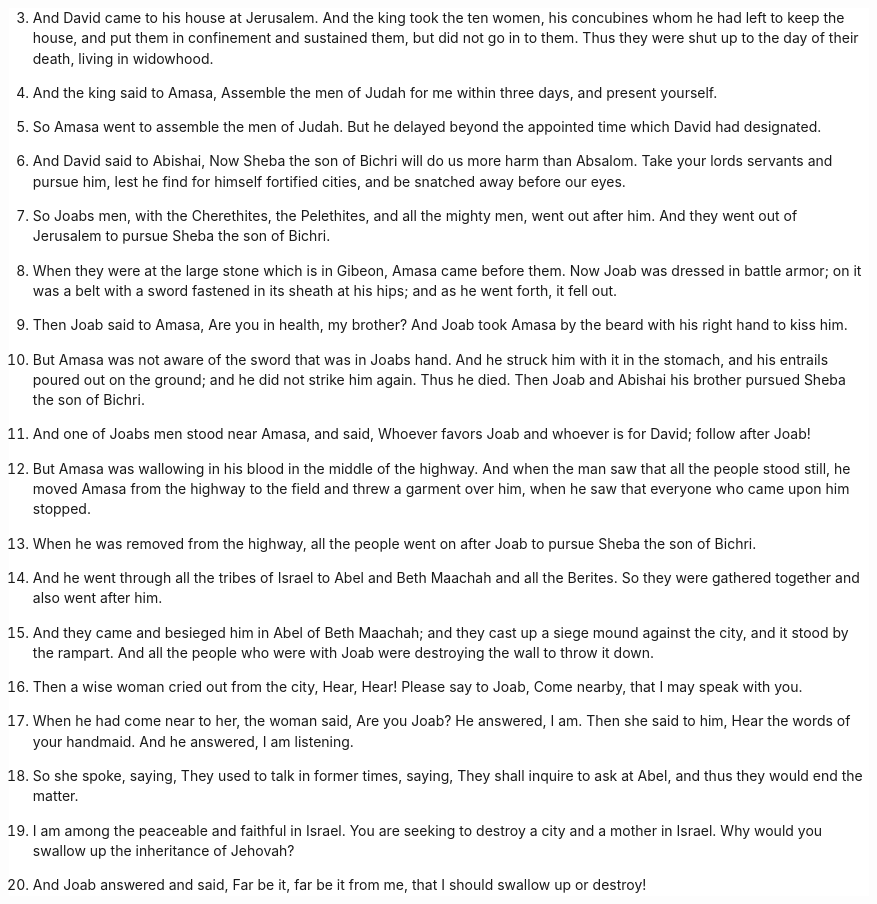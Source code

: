 3. And David came to his house at Jerusalem. And the king took the ten women, his concubines whom he had left to keep the house, and put them in confinement and sustained them, but did not go in to them. Thus they were shut up to the day of their death, living in widowhood.

4. And the king said to Amasa, Assemble the men of Judah for me within three days, and present yourself.

5. So Amasa went to assemble the men of Judah. But he delayed beyond the appointed time which David had designated.

6. And David said to Abishai, Now Sheba the son of Bichri will do us more harm than Absalom. Take your lords servants and pursue him, lest he find for himself fortified cities, and be snatched away before our eyes.

7. So Joabs men, with the Cherethites, the Pelethites, and all the mighty men, went out after him. And they went out of Jerusalem to pursue Sheba the son of Bichri.

8. When they were at the large stone which is in Gibeon, Amasa came before them. Now Joab was dressed in battle armor; on it was a belt with a sword fastened in its sheath at his hips; and as he went forth, it fell out.

9. Then Joab said to Amasa, Are you in health, my brother? And Joab took Amasa by the beard with his right hand to kiss him.

10. But Amasa was not aware of the sword that was in Joabs hand. And he struck him with it in the stomach, and his entrails poured out on the ground; and he did not strike him again. Thus he died. Then Joab and Abishai his brother pursued Sheba the son of Bichri.

11. And one of Joabs men stood near Amasa, and said, Whoever favors Joab and whoever is for David; follow after Joab!

12. But Amasa was wallowing in his blood in the middle of the highway. And when the man saw that all the people stood still, he moved Amasa from the highway to the field and threw a garment over him, when he saw that everyone who came upon him stopped.

13. When he was removed from the highway, all the people went on after Joab to pursue Sheba the son of Bichri.

14. And he went through all the tribes of Israel to Abel and Beth Maachah and all the Berites. So they were gathered together and also went after him.

15. And they came and besieged him in Abel of Beth Maachah; and they cast up a siege mound against the city, and it stood by the rampart. And all the people who were with Joab were destroying the wall to throw it down.

16. Then a wise woman cried out from the city, Hear, Hear! Please say to Joab, Come nearby, that I may speak with you.

17. When he had come near to her, the woman said, Are you Joab? He answered, I am. Then she said to him, Hear the words of your handmaid. And he answered, I am listening.

18. So she spoke, saying, They used to talk in former times, saying, They shall inquire to ask at Abel, and thus they would end the matter.

19. I am among the peaceable and faithful in Israel. You are seeking to destroy a city and a mother in Israel. Why would you swallow up the inheritance of Jehovah?

20. And Joab answered and said, Far be it, far be it from me, that I should swallow up or destroy!
